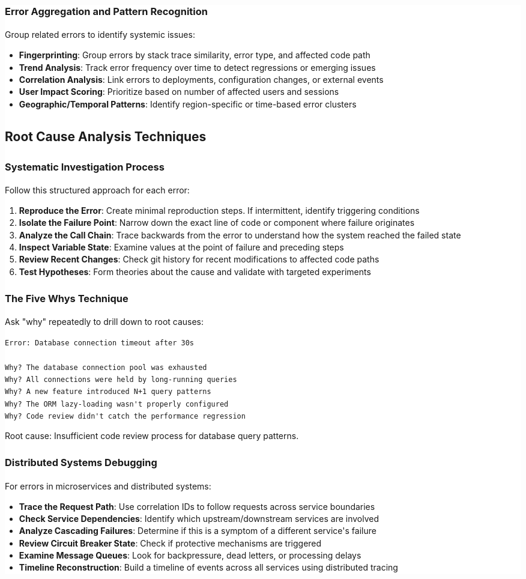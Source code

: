 ### Error Aggregation and Pattern Recognition

Group related errors to identify systemic issues:

- **Fingerprinting**: Group errors by stack trace similarity, error type, and affected code path
- **Trend Analysis**: Track error frequency over time to detect regressions or emerging issues
- **Correlation Analysis**: Link errors to deployments, configuration changes, or external events
- **User Impact Scoring**: Prioritize based on number of affected users and sessions
- **Geographic/Temporal Patterns**: Identify region-specific or time-based error clusters

## Root Cause Analysis Techniques

### Systematic Investigation Process

Follow this structured approach for each error:

1. **Reproduce the Error**: Create minimal reproduction steps. If intermittent, identify triggering conditions
2. **Isolate the Failure Point**: Narrow down the exact line of code or component where failure originates
3. **Analyze the Call Chain**: Trace backwards from the error to understand how the system reached the failed state
4. **Inspect Variable State**: Examine values at the point of failure and preceding steps
5. **Review Recent Changes**: Check git history for recent modifications to affected code paths
6. **Test Hypotheses**: Form theories about the cause and validate with targeted experiments

### The Five Whys Technique

Ask "why" repeatedly to drill down to root causes:

```
Error: Database connection timeout after 30s

Why? The database connection pool was exhausted
Why? All connections were held by long-running queries
Why? A new feature introduced N+1 query patterns
Why? The ORM lazy-loading wasn't properly configured
Why? Code review didn't catch the performance regression
```

Root cause: Insufficient code review process for database query patterns.

### Distributed Systems Debugging

For errors in microservices and distributed systems:

- **Trace the Request Path**: Use correlation IDs to follow requests across service boundaries
- **Check Service Dependencies**: Identify which upstream/downstream services are involved
- **Analyze Cascading Failures**: Determine if this is a symptom of a different service's failure
- **Review Circuit Breaker State**: Check if protective mechanisms are triggered
- **Examine Message Queues**: Look for backpressure, dead letters, or processing delays
- **Timeline Reconstruction**: Build a timeline of events across all services using distributed tracing
